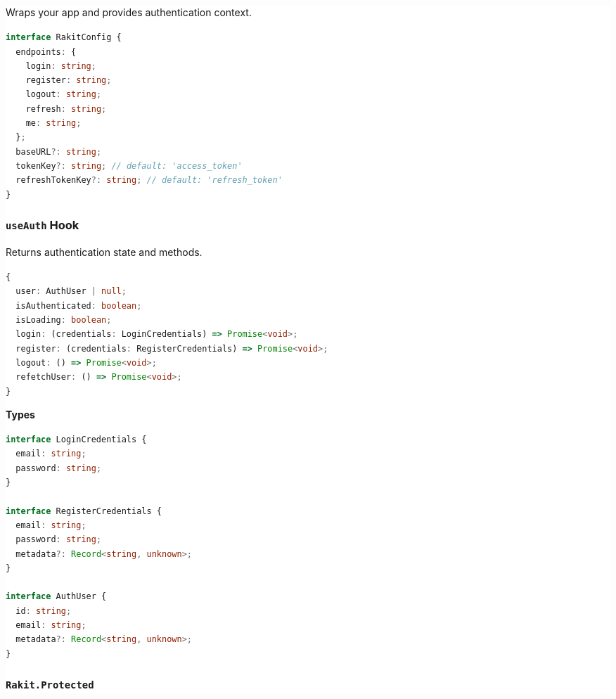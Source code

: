 Wraps your app and provides authentication context.

```ts
interface RakitConfig {
  endpoints: {
    login: string;
    register: string;
    logout: string;
    refresh: string;
    me: string;
  };
  baseURL?: string;
  tokenKey?: string; // default: 'access_token'
  refreshTokenKey?: string; // default: 'refresh_token'
}
```

### `useAuth` Hook

Returns authentication state and methods.

```ts
{
  user: AuthUser | null;
  isAuthenticated: boolean;
  isLoading: boolean;
  login: (credentials: LoginCredentials) => Promise<void>;
  register: (credentials: RegisterCredentials) => Promise<void>;
  logout: () => Promise<void>;
  refetchUser: () => Promise<void>;
}
```

**Types**

```ts
interface LoginCredentials {
  email: string;
  password: string;
}

interface RegisterCredentials {
  email: string;
  password: string;
  metadata?: Record<string, unknown>;
}

interface AuthUser {
  id: string;
  email: string;
  metadata?: Record<string, unknown>;
}
```

### `Rakit.Protected`
